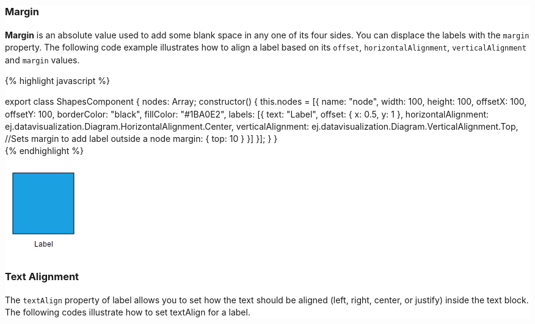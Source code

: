 ### Margin

**Margin** is an absolute value used to add some blank space in any one of its four sides. You can displace the labels with the `margin` property.
The following code example illustrates how to align a label based on its `offset`, `horizontalAlignment`, `verticalAlignment` and `margin` values.

{% highlight javascript %}

export class ShapesComponent {
    nodes: Array<any>;
    constructor() {
        this.nodes = [{
            name: "node",
            width: 100,
            height: 100,
            offsetX: 100,
            offsetY: 100,
            borderColor: "black",
            fillColor: "#1BA0E2",
            labels: [{
                text: "Label",
                offset: {
                    x: 0.5,
                    y: 1
                },
                horizontalAlignment: ej.datavisualization.Diagram.HorizontalAlignment.Center,
                verticalAlignment: ej.datavisualization.Diagram.VerticalAlignment.Top,
                //Sets margin to add label outside a node 
                margin: {
                    top: 10
                    }
                }]
         }];
    }
}		
{% endhighlight %}

![](/angular/Diagram/Label_images/Label_img13.png)

### Text Alignment

The `textAlign` property of label allows you to set how the text should be aligned (left, right, center, or justify) inside the text block. The following codes illustrate how to set textAlign for a label.
